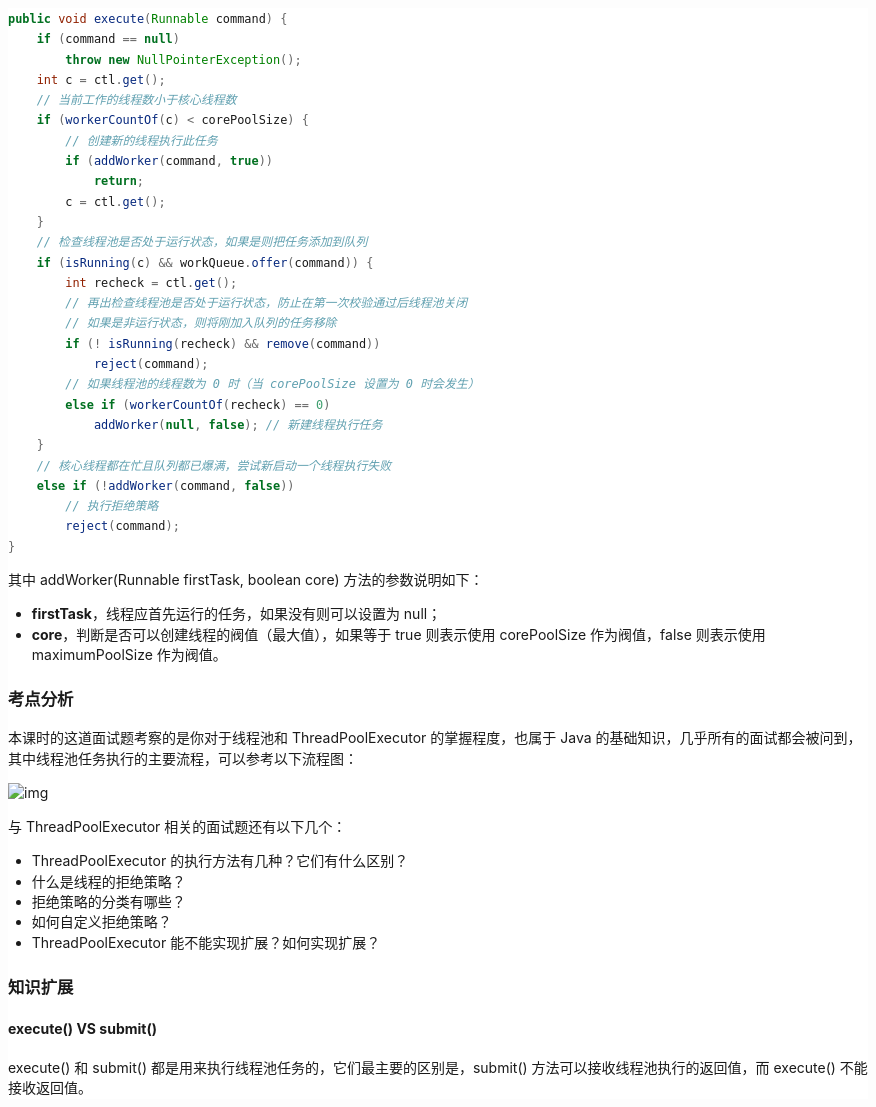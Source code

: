 ```java
public void execute(Runnable command) {
    if (command == null)
        throw new NullPointerException();
    int c = ctl.get();
    // 当前工作的线程数小于核心线程数
    if (workerCountOf(c) < corePoolSize) {
        // 创建新的线程执行此任务
        if (addWorker(command, true))
            return;
        c = ctl.get();
    }
    // 检查线程池是否处于运行状态，如果是则把任务添加到队列
    if (isRunning(c) && workQueue.offer(command)) {
        int recheck = ctl.get();
        // 再出检查线程池是否处于运行状态，防止在第一次校验通过后线程池关闭
        // 如果是非运行状态，则将刚加入队列的任务移除
        if (! isRunning(recheck) && remove(command))
            reject(command);
        // 如果线程池的线程数为 0 时（当 corePoolSize 设置为 0 时会发生）
        else if (workerCountOf(recheck) == 0)
            addWorker(null, false); // 新建线程执行任务
    }
    // 核心线程都在忙且队列都已爆满，尝试新启动一个线程执行失败
    else if (!addWorker(command, false)) 
        // 执行拒绝策略
        reject(command);
}
```

其中 addWorker(Runnable firstTask, boolean core) 方法的参数说明如下：

- **firstTask**，线程应首先运行的任务，如果没有则可以设置为 null；
- **core**，判断是否可以创建线程的阀值（最大值），如果等于 true 则表示使用 corePoolSize 作为阀值，false 则表示使用 maximumPoolSize 作为阀值。

### 考点分析

本课时的这道面试题考察的是你对于线程池和 ThreadPoolExecutor 的掌握程度，也属于 Java 的基础知识，几乎所有的面试都会被问到，其中线程池任务执行的主要流程，可以参考以下流程图：

![img](https://s0.lgstatic.com/i/image3/M01/78/50/Cgq2xl5zjxGAXOA-AABF0Dv8GMI518.png)

与 ThreadPoolExecutor 相关的面试题还有以下几个：

- ThreadPoolExecutor 的执行方法有几种？它们有什么区别？
- 什么是线程的拒绝策略？
- 拒绝策略的分类有哪些？
- 如何自定义拒绝策略？
- ThreadPoolExecutor 能不能实现扩展？如何实现扩展？

### 知识扩展

#### execute() VS submit()

execute() 和 submit() 都是用来执行线程池任务的，它们最主要的区别是，submit() 方法可以接收线程池执行的返回值，而 execute() 不能接收返回值。
